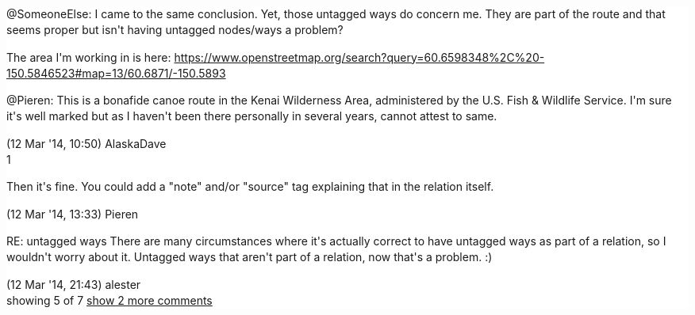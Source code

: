 </div>
</div>
<span id="31477"></span>
<div id="comment-31477" class="comment not_top_scorer">
<div id="post-31477-score" class="comment-score">
&#10;</div>
<div class="comment-text">
<p><span>@SomeoneElse</span>: I came to the same conclusion. Yet, those untagged ways do concern me. They are part of the route and that seems proper but isn't having untagged nodes/ways a problem?</p>
<p>The area I'm working in is here: <a href="https://www.openstreetmap.org/search?query=60.6598348%2C%20-150.5846523#map=13/60.6871/-150.5893">https://www.openstreetmap.org/search?query=60.6598348%2C%20-150.5846523#map=13/60.6871/-150.5893</a></p>
<p><span>@Pieren</span>: This is a bonafide canoe route in the Kenai Wilderness Area, administered by the U.S. Fish &amp; Wildlife Service. I'm sure it's well marked but as I haven't been there personally in several years, cannot attest to same.</p>
</div>
<div id="comment-31477-info" class="comment-info">
<span class="comment-age">(12 Mar '14, 10:50)</span> <span class="comment-user userinfo">AlaskaDave</span>
</div>
</div>
<span id="31482"></span>
<div id="comment-31482" class="comment">
<div id="post-31482-score" class="comment-score">
1
</div>
<div class="comment-text">
<p>Then it's fine. You could add a "note" and/or "source" tag explaining that in the relation itself.</p>
</div>
<div id="comment-31482-info" class="comment-info">
<span class="comment-age">(12 Mar '14, 13:33)</span> <span class="comment-user userinfo">Pieren</span>
</div>
</div>
<span id="31513"></span>
<div id="comment-31513" class="comment not_top_scorer">
<div id="post-31513-score" class="comment-score">
&#10;</div>
<div class="comment-text">
<p>RE: untagged ways There are many circumstances where it's actually correct to have untagged ways as part of a relation, so I wouldn't worry about it. Untagged ways that aren't part of a relation, now that's a problem. :)</p>
</div>
<div id="comment-31513-info" class="comment-info">
<span class="comment-age">(12 Mar '14, 21:43)</span> <span class="comment-user userinfo">alester</span>
</div>
</div>
</div>
<div id="comment-tools-31453" class="comment-tools">
<span class="comments-showing"> showing 5 of 7 </span> <a href="#" class="show-all-comments-link">show 2 more comments</a>
</div>
<div class="clear">
&#10;</div>
<div id="comment-31453-form-container" class="comment-form-container">
&#10;</div>
<div class="clear">
&#10;</div>
</div></td>
</tr>
</tbody>